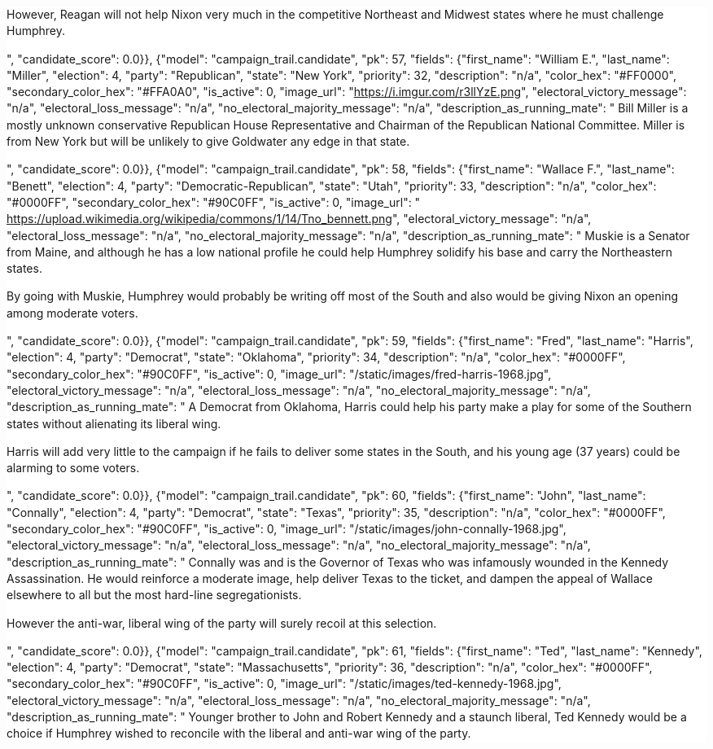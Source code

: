 However, Reagan will not help Nixon very much in the competitive Northeast and Midwest states where he must challenge Humphrey.

", "candidate_score": 0.0}}, {"model": "campaign_trail.candidate", "pk": 57, "fields": {"first_name": "William E.", "last_name": "Miller", "election": 4, "party": "Republican", "state": "New York", "priority": 32, "description": "n/a", "color_hex": "#FF0000", "secondary_color_hex": "#FFA0A0", "is_active": 0, "image_url": "https://i.imgur.com/r3llYzE.png", "electoral_victory_message": "n/a", "electoral_loss_message": "n/a", "no_electoral_majority_message": "n/a", "description_as_running_mate": "
Bill Miller is a mostly unknown conservative Republican House Representative and Chairman of the Republican National Committee. Miller is from New York but will be unlikely to give Goldwater any edge in that state.

", "candidate_score": 0.0}}, {"model": "campaign_trail.candidate", "pk": 58, "fields": {"first_name": "Wallace F.", "last_name": "Benett", "election": 4, "party": "Democratic-Republican", "state": "Utah", "priority": 33, "description": "n/a", "color_hex": "#0000FF", "secondary_color_hex": "#90C0FF", "is_active": 0, "image_url": " https://upload.wikimedia.org/wikipedia/commons/1/14/Tno_bennett.png", "electoral_victory_message": "n/a", "electoral_loss_message": "n/a", "no_electoral_majority_message": "n/a", "description_as_running_mate": "
Muskie is a Senator from Maine, and although he has a low national profile he could help Humphrey solidify his base and carry the Northeastern states.

By going with Muskie, Humphrey would probably be writing off most of the South and also would be giving Nixon an opening among moderate voters.

", "candidate_score": 0.0}}, {"model": "campaign_trail.candidate", "pk": 59, "fields": {"first_name": "Fred", "last_name": "Harris", "election": 4, "party": "Democrat", "state": "Oklahoma", "priority": 34, "description": "n/a", "color_hex": "#0000FF", "secondary_color_hex": "#90C0FF", "is_active": 0, "image_url": "/static/images/fred-harris-1968.jpg", "electoral_victory_message": "n/a", "electoral_loss_message": "n/a", "no_electoral_majority_message": "n/a", "description_as_running_mate": "
A Democrat from Oklahoma, Harris could help his party make a play for some of the Southern states without alienating its liberal wing.

Harris will add very little to the campaign if he fails to deliver some states in the South, and his young age (37 years) could be alarming to some voters.

", "candidate_score": 0.0}}, {"model": "campaign_trail.candidate", "pk": 60, "fields": {"first_name": "John", "last_name": "Connally", "election": 4, "party": "Democrat", "state": "Texas", "priority": 35, "description": "n/a", "color_hex": "#0000FF", "secondary_color_hex": "#90C0FF", "is_active": 0, "image_url": "/static/images/john-connally-1968.jpg", "electoral_victory_message": "n/a", "electoral_loss_message": "n/a", "no_electoral_majority_message": "n/a", "description_as_running_mate": "
Connally was and is the Governor of Texas who was infamously wounded in the Kennedy Assassination. He would reinforce a moderate image, help deliver Texas to the ticket, and dampen the appeal of Wallace elsewhere to all but the most hard-line segregationists.

However the anti-war, liberal wing of the party will surely recoil at this selection.

", "candidate_score": 0.0}}, {"model": "campaign_trail.candidate", "pk": 61, "fields": {"first_name": "Ted", "last_name": "Kennedy", "election": 4, "party": "Democrat", "state": "Massachusetts", "priority": 36, "description": "n/a", "color_hex": "#0000FF", "secondary_color_hex": "#90C0FF", "is_active": 0, "image_url": "/static/images/ted-kennedy-1968.jpg", "electoral_victory_message": "n/a", "electoral_loss_message": "n/a", "no_electoral_majority_message": "n/a", "description_as_running_mate": "
Younger brother to John and Robert Kennedy and a staunch liberal, Ted Kennedy would be a choice if Humphrey wished to reconcile with the liberal and anti-war wing of the party.
